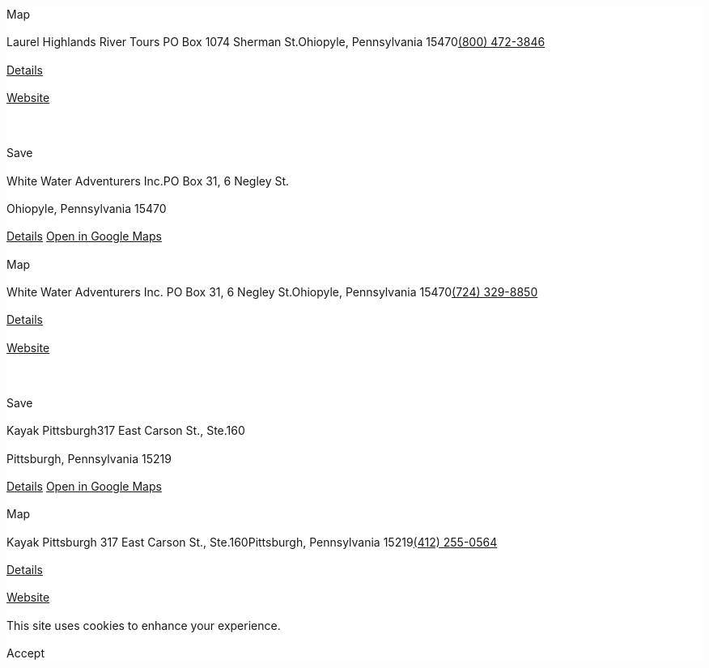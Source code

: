 Map

Laurel Highlands River Tours
PO Box 1074 Sherman St.Ohiopyle, Pennsylvania 15470[(800) 472-3846](tel:+1-800-472-3846)

[Details](https://www.visitpittsburgh.com/directory/laurel-highlands-river-tours/)

[Website](http://www.laurelhighlands.com/)

[![](data:image/svg+xml;charset=utf-8,%3Csvg%20xmlns%3D%27http%3A%2F%2Fwww.w3.org%2F2000%2Fsvg%27%20width%3D%271%27%20height%3D%271%27%20style%3D%27background%3Atransparent%27%2F%3E)](https://www.visitpittsburgh.com/directory/white-water-adventurers-inc/)

Save

White Water Adventurers Inc.PO Box 31, 6 Negley St.

Ohiopyle, Pennsylvania 15470

[Details](https://www.visitpittsburgh.com/directory/white-water-adventurers-inc/) [Open in Google Maps](http://maps.google.com/?q=PO%20Box%2031%2C%206%20Negley%20St.%0AOhiopyle%2C%20Pennsylvania%2015470%0A)

Map

White Water Adventurers Inc.
PO Box 31, 6 Negley St.Ohiopyle, Pennsylvania 15470[(724) 329-8850](tel:+1-724-329-8850)

[Details](https://www.visitpittsburgh.com/directory/white-water-adventurers-inc/)

[Website](http://www.wwaraft.com/)

[![](data:image/svg+xml;charset=utf-8,%3Csvg%20xmlns%3D%27http%3A%2F%2Fwww.w3.org%2F2000%2Fsvg%27%20width%3D%271%27%20height%3D%271%27%20style%3D%27background%3Atransparent%27%2F%3E)](https://www.visitpittsburgh.com/directory/kayak-pittsburgh/)

Save

Kayak Pittsburgh317 East Carson St., Ste.160

Pittsburgh, Pennsylvania 15219

[Details](https://www.visitpittsburgh.com/directory/kayak-pittsburgh/) [Open in Google Maps](http://maps.google.com/?q=317%20East%20Carson%20St.%2C%20Ste.160%0APittsburgh%2C%20Pennsylvania%2015219%0A)

Map

Kayak Pittsburgh
317 East Carson St., Ste.160Pittsburgh, Pennsylvania 15219[(412) 255-0564](tel:+1-412-255-0564)

[Details](https://www.visitpittsburgh.com/directory/kayak-pittsburgh/)

[Website](http://www.ventureoutdoors.org/)

This site uses cookies to enhance your experience.



Accept
